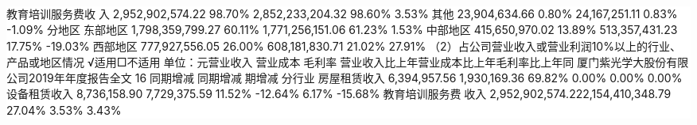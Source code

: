 教育培训服务费收
入
2,952,902,574.22
98.70%
2,852,233,204.32
98.60%
3.53%
其他
23,904,634.66
0.80%
24,167,251.11
0.83%
-1.09%
分地区
东部地区
1,798,359,799.27
60.11%
1,771,256,151.06
61.23%
1.53%
中部地区
415,650,970.02
13.89%
513,357,431.23
17.75%
-19.03%
西部地区
777,927,556.05
26.00%
608,181,830.71
21.02%
27.91%
（2）占公司营业收入或营业利润10%以上的行业、产品或地区情况
√适用□不适用
单位：元营业收入
营业成本
毛利率
营业收入比上年营业成本比上年毛利率比上年同
厦门紫光学大股份有限公司2019年年度报告全文
16
同期增减
同期增减
期增减
分行业
房屋租赁收入
6,394,957.56
1,930,169.36
69.82%
0.00%
0.00%
0.00%
设备租赁收入
8,736,158.90
7,729,375.59
11.52%
-12.64%
6.17%
-15.68%
教育培训服务费
收入
2,952,902,574.222,154,410,348.79
27.04%
3.53%
3.43%